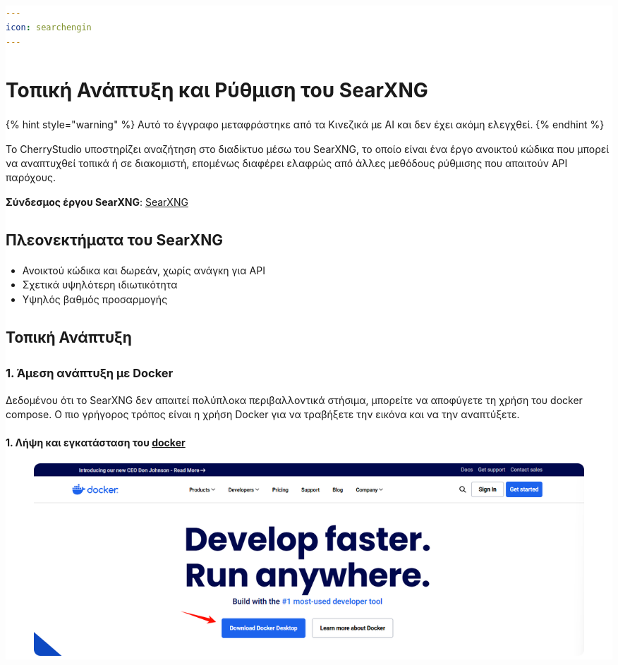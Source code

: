 ```yaml
---
icon: searchengin
---
```

# Τοπική Ανάπτυξη και Ρύθμιση του SearXNG


{% hint style="warning" %}
Αυτό το έγγραφο μεταφράστηκε από τα Κινεζικά με AI και δεν έχει ακόμη ελεγχθεί.
{% endhint %}




Το CherryStudio υποστηρίζει αναζήτηση στο διαδίκτυο μέσω του SearXNG, το οποίο είναι ένα έργο ανοικτού κώδικα που μπορεί να αναπτυχθεί τοπικά ή σε διακομιστή, επομένως διαφέρει ελαφρώς από άλλες μεθόδους ρύθμισης που απαιτούν API παρόχους.

**Σύνδεσμος έργου SearXNG**: [SearXNG](https://github.com/searxng/searxng)

## Πλεονεκτήματα του SearXNG

* Ανοικτού κώδικα και δωρεάν, χωρίς ανάγκη για API
* Σχετικά υψηλότερη ιδιωτικότητα
* Υψηλός βαθμός προσαρμογής

## Τοπική Ανάπτυξη

### 1. Άμεση ανάπτυξη με Docker

Δεδομένου ότι το SearXNG δεν απαιτεί πολύπλοκα περιβαλλοντικά στήσιμα, μπορείτε να αποφύγετε τη χρήση του docker compose. Ο πιο γρήγορος τρόπος είναι η χρήση Docker για να τραβήξετε την εικόνα και να την αναπτύξετε.

#### 1. Λήψη και εγκατάσταση του [docker](https://www.docker.com/)

<figure><img src="../.gitbook/assets/searxng_config_img_01.png" alt=""><figcaption></figcaption></figure>
